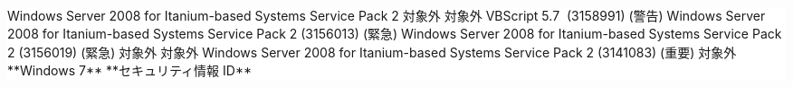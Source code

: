 </td>
</tr>
<tr>
<td style="border:1px solid black;">
Windows Server 2008 for Itanium-based Systems Service Pack 2

</td>
<td style="border:1px solid black;">
対象外

</td>
<td style="border:1px solid black;">
対象外

</td>
<td style="border:1px solid black;">
VBScript 5.7   
(3158991)  
(警告)

</td>
<td style="border:1px solid black;">
Windows Server 2008 for Itanium-based Systems Service Pack 2  
(3156013)  
(緊急)  
Windows Server 2008 for Itanium-based Systems Service Pack 2  
(3156019)  
(緊急)

</td>
<td style="border:1px solid black;">
対象外

</td>
<td style="border:1px solid black;">
対象外

</td>
<td style="border:1px solid black;">
Windows Server 2008 for Itanium-based Systems Service Pack 2  
(3141083)  
(重要)

</td>
<td style="border:1px solid black;">
対象外

</td>
</tr>
<tr>
<td style="border:1px solid black;" colspan="9">
**Windows 7**

</td>
</tr>
<tr>
<td style="border:1px solid black;">
**セキュリティ情報 ID**
